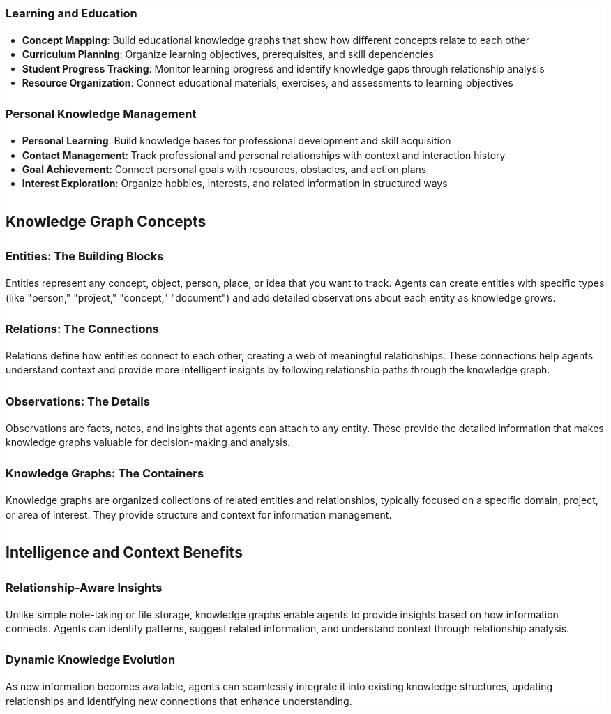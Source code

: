 ### Learning and Education
- **Concept Mapping**: Build educational knowledge graphs that show how different concepts relate to each other
- **Curriculum Planning**: Organize learning objectives, prerequisites, and skill dependencies
- **Student Progress Tracking**: Monitor learning progress and identify knowledge gaps through relationship analysis
- **Resource Organization**: Connect educational materials, exercises, and assessments to learning objectives

### Personal Knowledge Management
- **Personal Learning**: Build knowledge bases for professional development and skill acquisition
- **Contact Management**: Track professional and personal relationships with context and interaction history
- **Goal Achievement**: Connect personal goals with resources, obstacles, and action plans
- **Interest Exploration**: Organize hobbies, interests, and related information in structured ways

## Knowledge Graph Concepts

### Entities: The Building Blocks
Entities represent any concept, object, person, place, or idea that you want to track. Agents can create entities with specific types (like "person," "project," "concept," "document") and add detailed observations about each entity as knowledge grows.

### Relations: The Connections
Relations define how entities connect to each other, creating a web of meaningful relationships. These connections help agents understand context and provide more intelligent insights by following relationship paths through the knowledge graph.

### Observations: The Details
Observations are facts, notes, and insights that agents can attach to any entity. These provide the detailed information that makes knowledge graphs valuable for decision-making and analysis.

### Knowledge Graphs: The Containers
Knowledge graphs are organized collections of related entities and relationships, typically focused on a specific domain, project, or area of interest. They provide structure and context for information management.

## Intelligence and Context Benefits

### Relationship-Aware Insights
Unlike simple note-taking or file storage, knowledge graphs enable agents to provide insights based on how information connects. Agents can identify patterns, suggest related information, and understand context through relationship analysis.

### Dynamic Knowledge Evolution
As new information becomes available, agents can seamlessly integrate it into existing knowledge structures, updating relationships and identifying new connections that enhance understanding.
